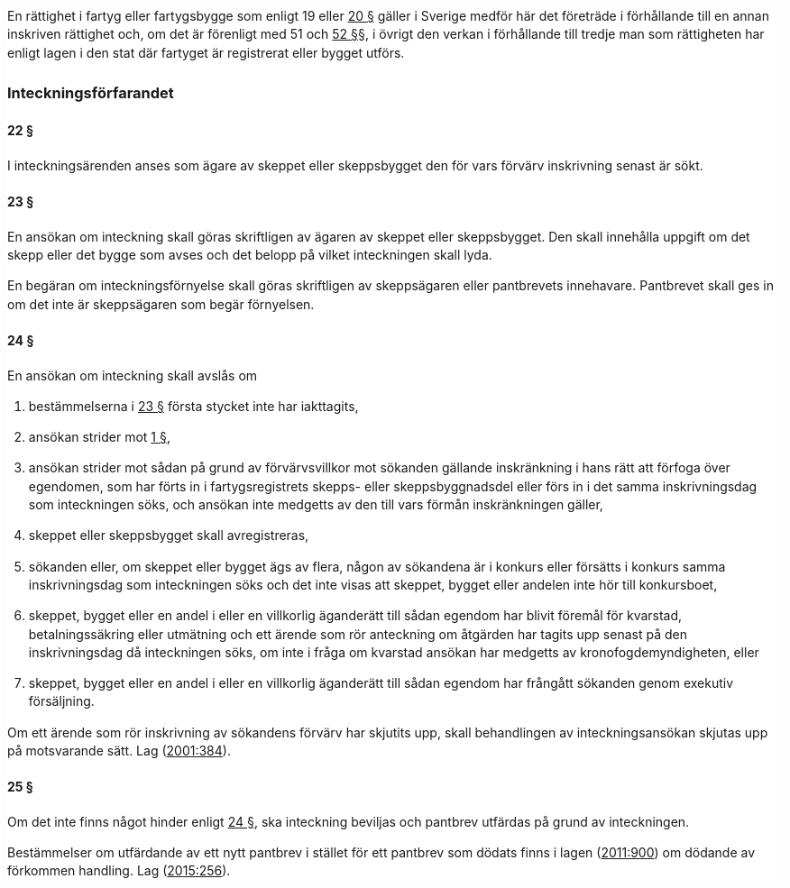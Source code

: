 En rättighet i fartyg eller fartygsbygge som enligt 19 eller [20 §](#kap3.20) gäller i Sverige medför här det företräde i förhållande till en annan inskriven rättighet och, om det är förenligt med 51 och [52 §](#kap3.52)§, i övrigt den verkan i förhållande till tredje man som rättigheten har enligt lagen i den stat där fartyget är registrerat eller bygget utförs.

### Inteckningsförfarandet

#### 22 §

I inteckningsärenden anses som ägare av skeppet eller skeppsbygget den för vars förvärv inskrivning senast är sökt.

#### 23 §

En ansökan om inteckning skall göras skriftligen av ägaren av skeppet eller skeppsbygget. Den skall innehålla uppgift om det skepp eller det bygge som avses och det belopp på vilket inteckningen skall lyda.

En begäran om inteckningsförnyelse skall göras skriftligen av skeppsägaren eller pantbrevets innehavare. Pantbrevet skall ges in om det inte är skeppsägaren som begär förnyelsen.

#### 24 §

En ansökan om inteckning skall avslås om

1. bestämmelserna i [23 §](#kap3.23) första stycket inte har iakttagits,

2. ansökan strider mot [1 §](#kap3.1),

3. ansökan strider mot sådan på grund av förvärvsvillkor mot sökanden gällande inskränkning i hans rätt att förfoga över egendomen, som har förts in i fartygsregistrets skepps- eller skeppsbyggnadsdel eller förs in i det samma inskrivningsdag som inteckningen söks, och ansökan inte medgetts av den till vars förmån inskränkningen gäller,

4. skeppet eller skeppsbygget skall avregistreras,

5. sökanden eller, om skeppet eller bygget ägs av flera, någon av sökandena är i konkurs eller försätts i konkurs samma inskrivningsdag som inteckningen söks och det inte visas att skeppet, bygget eller andelen inte hör till konkursboet,

6. skeppet, bygget eller en andel i eller en villkorlig äganderätt till sådan egendom har blivit föremål för kvarstad, betalningssäkring eller utmätning och ett ärende som rör anteckning om åtgärden har tagits upp senast på den inskrivningsdag då inteckningen söks, om inte i fråga om kvarstad ansökan har medgetts av kronofogdemyndigheten, eller

7. skeppet, bygget eller en andel i eller en villkorlig äganderätt till sådan egendom har frångått sökanden genom exekutiv försäljning.

Om ett ärende som rör inskrivning av sökandens förvärv har skjutits upp, skall behandlingen av inteckningsansökan skjutas upp på motsvarande sätt. Lag ([2001:384](https://selex.se/eli/sfs/2001/384)).

#### 25 §

Om det inte finns något hinder enligt [24 §](#kap3.24), ska inteckning beviljas och pantbrev utfärdas på grund av inteckningen.

Bestämmelser om utfärdande av ett nytt pantbrev i stället för ett pantbrev som dödats finns i lagen ([2011:900](https://selex.se/eli/sfs/2011/900)) om dödande av förkommen handling. Lag ([2015:256](https://selex.se/eli/sfs/2015/256)).
